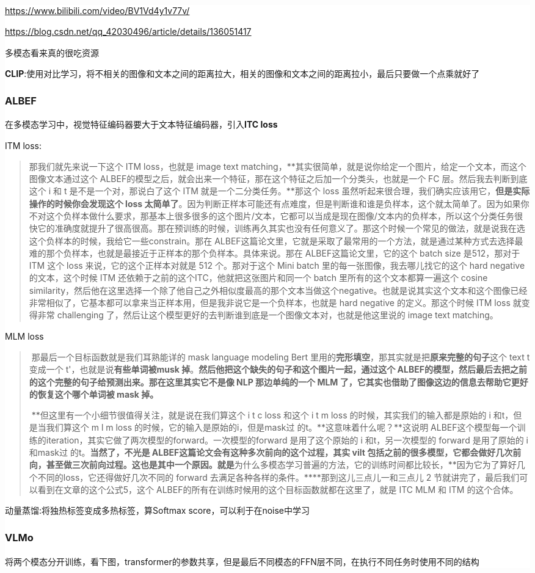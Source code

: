 https://www.bilibili.com/video/BV1Vd4y1v77v/

https://blog.csdn.net/qq_42030496/article/details/136051417

多模态看来真的很吃资源

**CLIP**:使用对比学习，将不相关的图像和文本之间的距离拉大，相关的图像和文本之间的距离拉小，最后只要做一个点乘就好了

### **ALBEF**

在多模态学习中，视觉特征编码器要大于文本特征编码器，引入**ITC loss**

ITM loss:

> 那我们就先来说一下这个 ITM loss，也就是 image text matching，**其实很简单，就是说你给定一个图片，给定一个文本，而这个图像文本通过这个 ALBEF的模型之后，就会出来一个特征，那在这个特征之后加一个分类头，也就是一个 FC 层。然后我去判断到底这个 i 和 t 是不是一个对，那说白了这个 ITM 就是一个二分类任务。**那这个 loss 虽然听起来很合理，我们确实应该用它，**但是实际操作的时候你会发现这个 loss 太简单了**。因为判断正样本可能还有点难度，但是判断谁和谁是负样本，这个就太简单了。因为如果你不对这个负样本做什么要求，那基本上很多很多的这个图片/文本，它都可以当成是现在图像/文本内的负样本，所以这个分类任务很快它的准确度就提升了很高很高。那在预训练的时候，训练再久其实也没有任何意义了。那这个时候一个常见的做法，就是说我在选这个负样本的时候，我给它一些constrain。那在 ALBEF这篇论文里，它就是采取了最常用的一个方法，就是通过某种方式去选择最难的那个负样本，也就是最接近于正样本的那个负样本。具体来说。那在 ALBEF这篇论文里，它的这个 batch size 是512，那对于 ITM 这个 loss 来说，它的这个正样本对就是 512 个。那对于这个 Mini batch 里的每一张图像，我去哪儿找它的这个 hard negative 的文本，这个时候 ITM 还依赖于之前的这个ITC，他就把这张图片和同一个 batch 里所有的这个文本都算一遍这个 cosine similarity，然后他在这里选择一个除了他自己之外相似度最高的那个文本当做这个negative。也就是说其实这个文本和这个图像已经非常相似了，它基本都可以拿来当正样本用，但是我非说它是一个负样本，也就是 hard negative 的定义。那这个时候 ITM loss 就变得非常 challenging 了，然后让这个模型更好的去判断谁到底是一个图像文本对，也就是他这里说的 image text matching。

MLM loss

> ​    那最后一个目标函数就是我们耳熟能详的 mask language modeling Bert 里用的**完形填空**，那其实就是把**原来完整的句子**这个 text t 变成一个 t'，也就是说**有些单词被musk 掉**。**然后他把这个缺失的句子和这个图片一起，通过这个 ALBEF的模型，然后最后去把之前的这个完整的句子给预测出来。**那在这里其实**它不是像 NLP 那边单纯的一个 MLM 了，它其实也借助了图像这边的信息去帮助它更好的恢复这个哪个单词被 mask 掉。**
>
> ​    **但这里有一个小细节很值得关注，就是说在我们算这个 i t c loss 和这个 i t m loss 的时候，其实我们的输入都是原始的 i 和t，但是当我们算这个 m l m loss 的时候，它的输入是原始的i，但是mask过 的t。**这意味着什么呢？**这说明 ALBEF这个模型每一个训练的iteration，其实它做了两次模型的forward。一次模型的forward 是用了这个原始的 i 和t，另一次模型的 forward 是用了原始的 i 和mask过 的t。**当然了，不光是 ALBEF这篇论文会有这种多次前向的这个过程，其实 vilt 包括之前的很多模型，它都会做好几次前向，甚至做三次前向过程。这也是其中一个原因。就是**为什么多模态学习普遍的方法，它的训练时间都比较长，\**因为它为了算好几个不同的loss，它还得做好几次不同的 forward 去满足各种各样的条件。\****那到这儿三点儿一和三点儿 2 节就讲完了，最后我们可以看到在文章的这个公式5，这个 ALBEF的所有在训练时候用的这个目标函数就都在这里了，就是 ITC MLM 和 ITM 的这个合体。

动量蒸馏:将独热标签变成多热标签，算Softmax score，可以利于在noise中学习

### VLMo

将两个模态分开训练，看下图，transformer的参数共享，但是最后不同模态的FFN层不同，在执行不同任务时使用不同的结构
